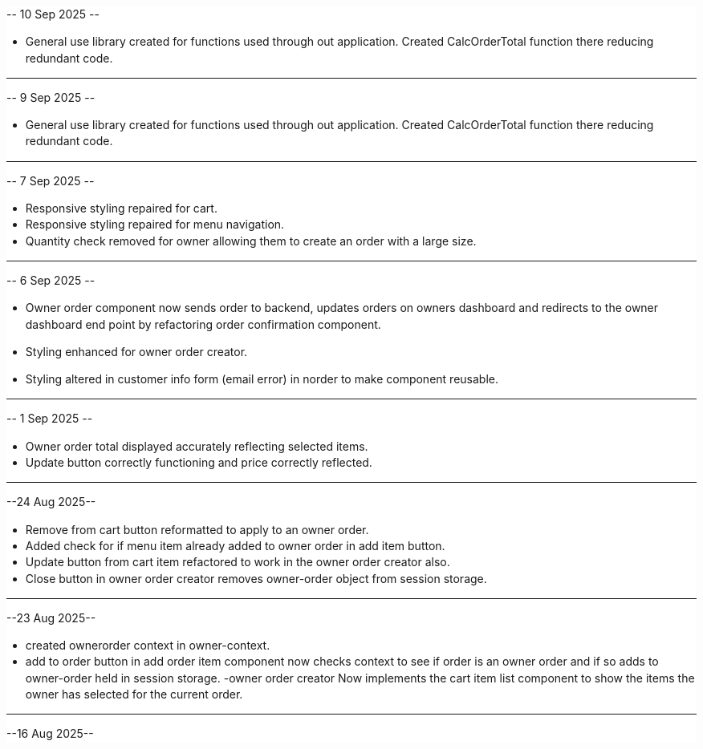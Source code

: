 -- 10 Sep 2025 --

- General use library created for functions used through out application. Created CalcOrderTotal function there reducing redundant code.

---

-- 9 Sep 2025 --

- General use library created for functions used through out application. Created CalcOrderTotal function there reducing redundant code.

---

-- 7 Sep 2025 --

- Responsive styling repaired for cart.
- Responsive styling repaired for menu navigation.
- Quantity check removed for owner allowing them to create an order with a large size.

---

-- 6 Sep 2025 --

- Owner order component now sends order to backend, updates orders on owners dashboard and redirects to the owner dashboard end point by refactoring order confirmation component.

- Styling enhanced for owner order creator.
- Styling altered in customer info form (email error) in norder to make component reusable.

---

-- 1 Sep 2025 --

- Owner order total displayed accurately reflecting selected items.
- Update button correctly functioning and price correctly reflected.

---

--24 Aug 2025--

- Remove from cart button reformatted to apply to an owner order.
- Added check for if menu item already added to owner order in add item button.
- Update button from cart item refactored to work in the owner order creator also.
- Close button in owner order creator removes owner-order object from session storage.

---

--23 Aug 2025--

- created ownerorder context in owner-context.
- add to order button in add order item component now checks context to see if order is an owner order and if so adds to owner-order held in session storage.
  -owner order creator Now implements the cart item list component to show the items the owner has selected for the current order.

---

--16 Aug 2025--
